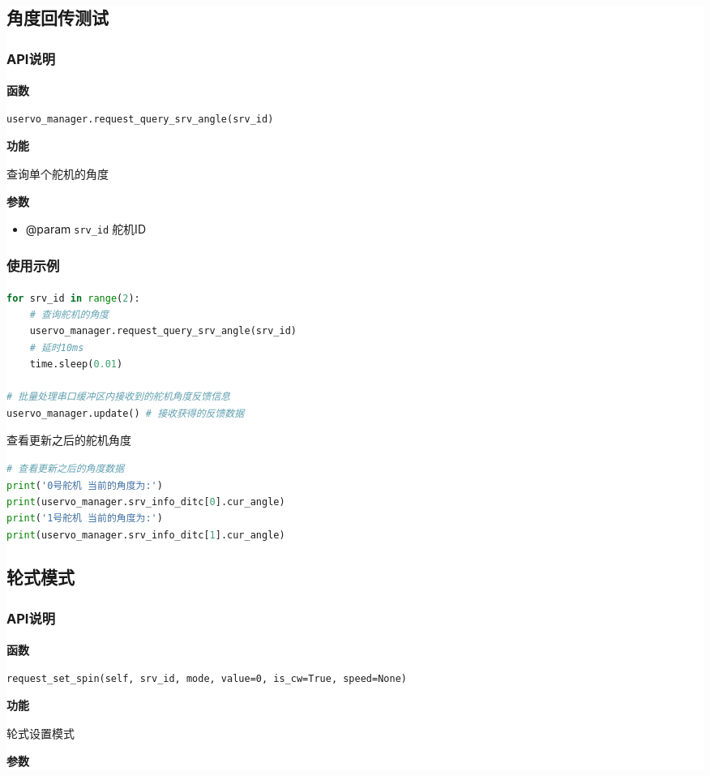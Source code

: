 

## 角度回传测试

### API说明

**函数**
```
uservo_manager.request_query_srv_angle(srv_id)
```

**功能**

查询单个舵机的角度

**参数**

* @param `srv_id` 舵机ID

### 使用示例


```python
for srv_id in range(2):
    # 查询舵机的角度
    uservo_manager.request_query_srv_angle(srv_id)
    # 延时10ms
    time.sleep(0.01)

# 批量处理串口缓冲区内接收到的舵机角度反馈信息
uservo_manager.update() # 接收获得的反馈数据
```
查看更新之后的舵机角度

```python
# 查看更新之后的角度数据
print('0号舵机 当前的角度为:')
print(uservo_manager.srv_info_ditc[0].cur_angle)
print('1号舵机 当前的角度为:')
print(uservo_manager.srv_info_ditc[1].cur_angle)
```



## 轮式模式

### API说明
**函数**

`request_set_spin(self, srv_id, mode, value=0, is_cw=True, speed=None)`

**功能**

轮式设置模式

**参数**
